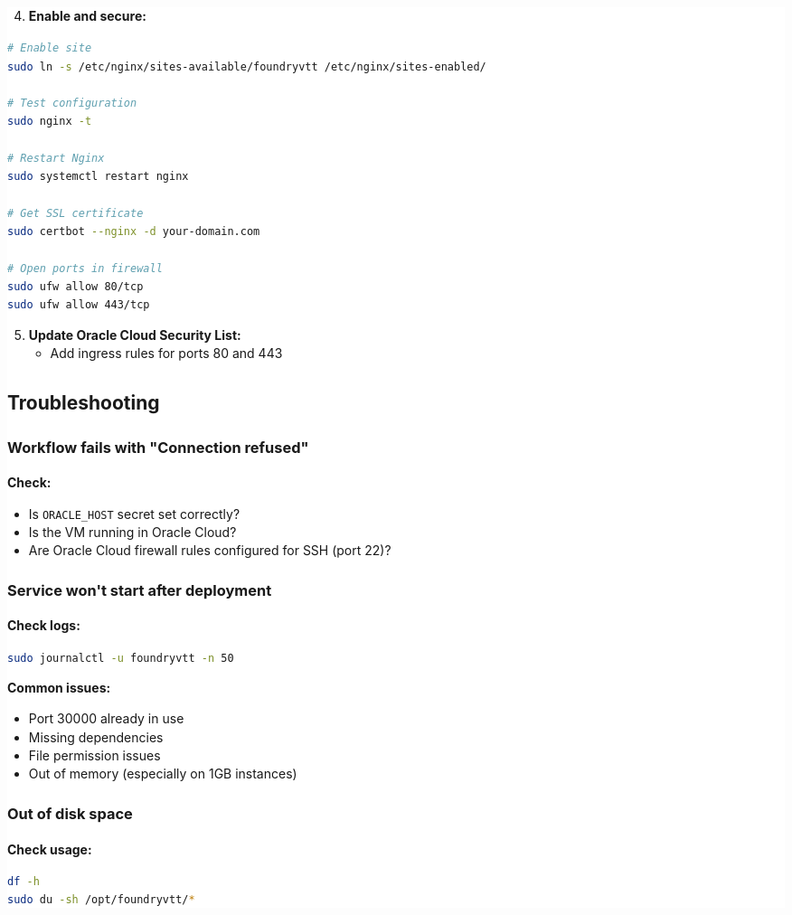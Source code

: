 4. **Enable and secure:**

```bash
# Enable site
sudo ln -s /etc/nginx/sites-available/foundryvtt /etc/nginx/sites-enabled/

# Test configuration
sudo nginx -t

# Restart Nginx
sudo systemctl restart nginx

# Get SSL certificate
sudo certbot --nginx -d your-domain.com

# Open ports in firewall
sudo ufw allow 80/tcp
sudo ufw allow 443/tcp
```

5. **Update Oracle Cloud Security List:**
   - Add ingress rules for ports 80 and 443

## Troubleshooting

### Workflow fails with "Connection refused"

**Check:**

- Is `ORACLE_HOST` secret set correctly?
- Is the VM running in Oracle Cloud?
- Are Oracle Cloud firewall rules configured for SSH (port 22)?

### Service won't start after deployment

**Check logs:**

```bash
sudo journalctl -u foundryvtt -n 50
```

**Common issues:**

- Port 30000 already in use
- Missing dependencies
- File permission issues
- Out of memory (especially on 1GB instances)

### Out of disk space

**Check usage:**

```bash
df -h
sudo du -sh /opt/foundryvtt/*
```
